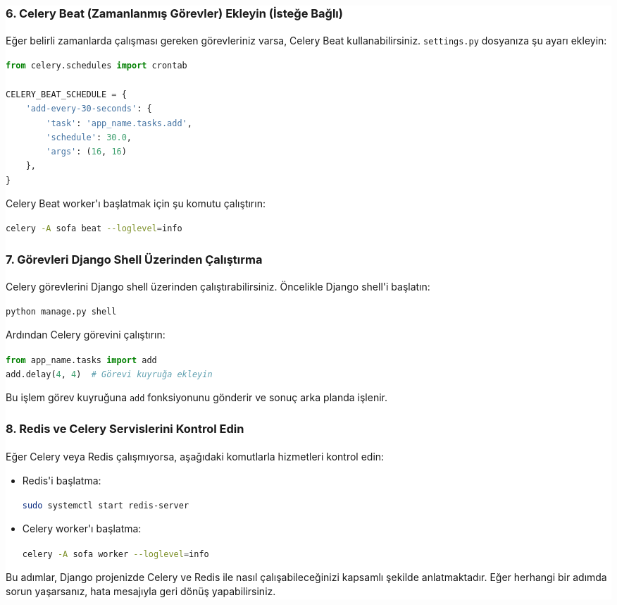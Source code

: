 ### 6. **Celery Beat (Zamanlanmış Görevler) Ekleyin (İsteğe Bağlı)**

Eğer belirli zamanlarda çalışması gereken görevleriniz varsa, Celery Beat kullanabilirsiniz. `settings.py` dosyanıza şu ayarı ekleyin:

```python
from celery.schedules import crontab

CELERY_BEAT_SCHEDULE = {
    'add-every-30-seconds': {
        'task': 'app_name.tasks.add',
        'schedule': 30.0,
        'args': (16, 16)
    },
}
```

Celery Beat worker'ı başlatmak için şu komutu çalıştırın:

```bash
celery -A sofa beat --loglevel=info
```

### 7. **Görevleri Django Shell Üzerinden Çalıştırma**

Celery görevlerini Django shell üzerinden çalıştırabilirsiniz. Öncelikle Django shell'i başlatın:

```bash
python manage.py shell
```

Ardından Celery görevini çalıştırın:

```python
from app_name.tasks import add
add.delay(4, 4)  # Görevi kuyruğa ekleyin
```

Bu işlem görev kuyruğuna `add` fonksiyonunu gönderir ve sonuç arka planda işlenir.

### 8. **Redis ve Celery Servislerini Kontrol Edin**

Eğer Celery veya Redis çalışmıyorsa, aşağıdaki komutlarla hizmetleri kontrol edin:

- Redis'i başlatma:

  ```bash
  sudo systemctl start redis-server
  ```

- Celery worker'ı başlatma:

  ```bash
  celery -A sofa worker --loglevel=info
  ```

Bu adımlar, Django projenizde Celery ve Redis ile nasıl çalışabileceğinizi kapsamlı şekilde anlatmaktadır. Eğer herhangi bir adımda sorun yaşarsanız, hata mesajıyla geri dönüş yapabilirsiniz.
